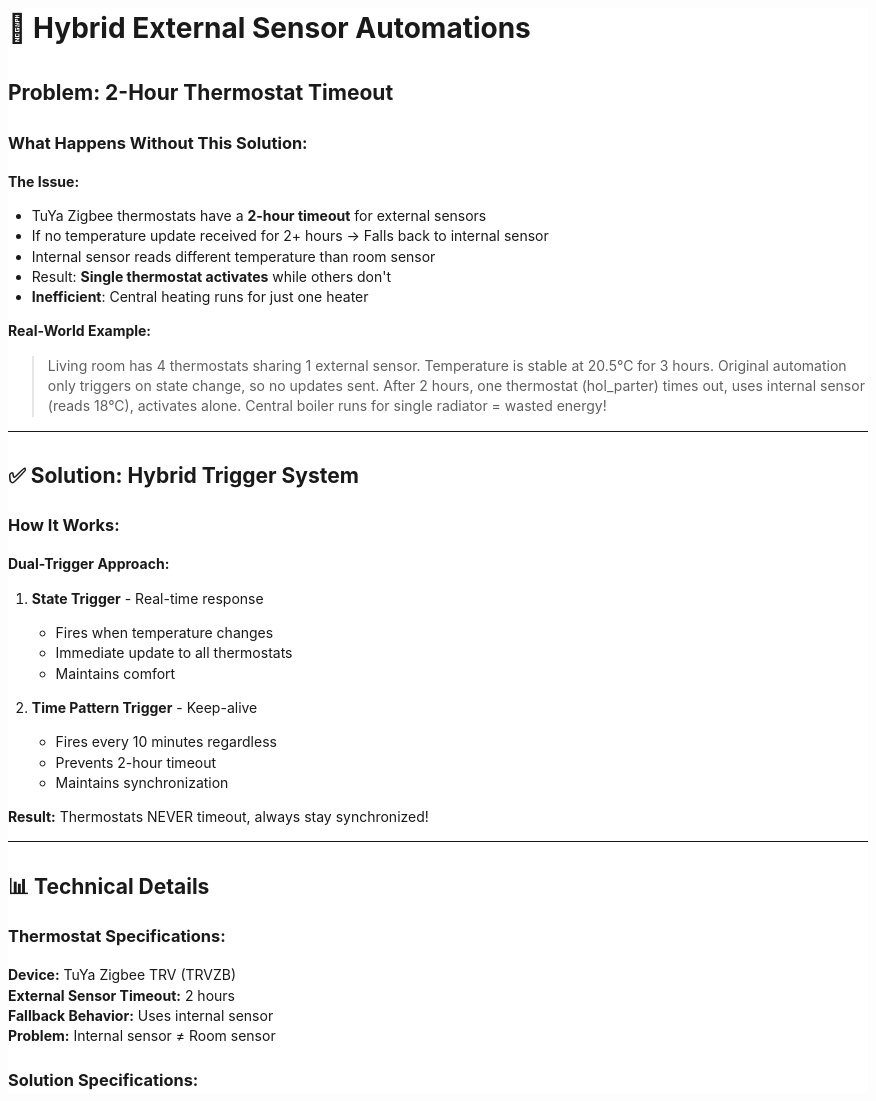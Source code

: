 # 🔄 Hybrid External Sensor Automations

## Problem: 2-Hour Thermostat Timeout

### What Happens Without This Solution:

**The Issue:**
- TuYa Zigbee thermostats have a **2-hour timeout** for external sensors
- If no temperature update received for 2+ hours → Falls back to internal sensor
- Internal sensor reads different temperature than room sensor
- Result: **Single thermostat activates** while others don't
- **Inefficient**: Central heating runs for just one heater

**Real-World Example:**
> Living room has 4 thermostats sharing 1 external sensor. Temperature is stable at 20.5°C for 3 hours. Original automation only triggers on state change, so no updates sent. After 2 hours, one thermostat (hol_parter) times out, uses internal sensor (reads 18°C), activates alone. Central boiler runs for single radiator = wasted energy!

---

## ✅ Solution: Hybrid Trigger System

### How It Works:

**Dual-Trigger Approach:**

1. **State Trigger** - Real-time response
   - Fires when temperature changes
   - Immediate update to all thermostats
   - Maintains comfort

2. **Time Pattern Trigger** - Keep-alive
   - Fires every 10 minutes regardless
   - Prevents 2-hour timeout
   - Maintains synchronization

**Result:** Thermostats NEVER timeout, always stay synchronized!

---

## 📊 Technical Details

### Thermostat Specifications:

**Device:** TuYa Zigbee TRV (TRVZB)  
**External Sensor Timeout:** 2 hours  
**Fallback Behavior:** Uses internal sensor  
**Problem:** Internal sensor ≠ Room sensor  

### Solution Specifications:
